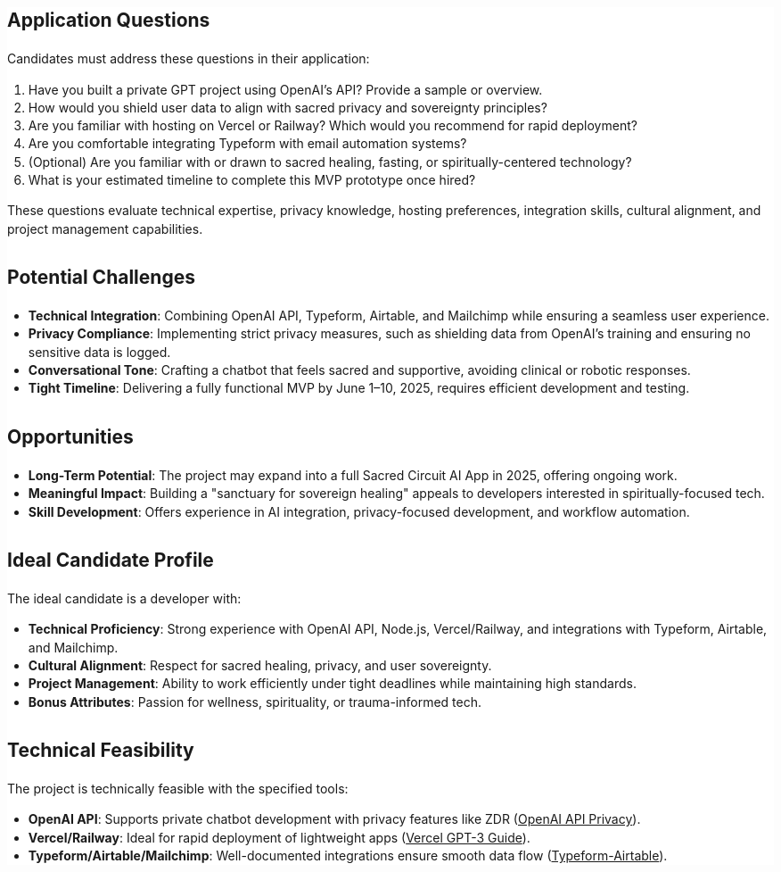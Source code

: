 ## Application Questions
Candidates must address these questions in their application:
1. Have you built a private GPT project using OpenAI’s API? Provide a sample or overview.
2. How would you shield user data to align with sacred privacy and sovereignty principles?
3. Are you familiar with hosting on Vercel or Railway? Which would you recommend for rapid deployment?
4. Are you comfortable integrating Typeform with email automation systems?
5. (Optional) Are you familiar with or drawn to sacred healing, fasting, or spiritually-centered technology?
6. What is your estimated timeline to complete this MVP prototype once hired?

These questions evaluate technical expertise, privacy knowledge, hosting preferences, integration skills, cultural alignment, and project management capabilities.

## Potential Challenges
- **Technical Integration**: Combining OpenAI API, Typeform, Airtable, and Mailchimp while ensuring a seamless user experience.
- **Privacy Compliance**: Implementing strict privacy measures, such as shielding data from OpenAI’s training and ensuring no sensitive data is logged.
- **Conversational Tone**: Crafting a chatbot that feels sacred and supportive, avoiding clinical or robotic responses.
- **Tight Timeline**: Delivering a fully functional MVP by June 1–10, 2025, requires efficient development and testing.

## Opportunities
- **Long-Term Potential**: The project may expand into a full Sacred Circuit AI App in 2025, offering ongoing work.
- **Meaningful Impact**: Building a "sanctuary for sovereign healing" appeals to developers interested in spiritually-focused tech.
- **Skill Development**: Offers experience in AI integration, privacy-focused development, and workflow automation.

## Ideal Candidate Profile
The ideal candidate is a developer with:
- **Technical Proficiency**: Strong experience with OpenAI API, Node.js, Vercel/Railway, and integrations with Typeform, Airtable, and Mailchimp.
- **Cultural Alignment**: Respect for sacred healing, privacy, and user sovereignty.
- **Project Management**: Ability to work efficiently under tight deadlines while maintaining high standards.
- **Bonus Attributes**: Passion for wellness, spirituality, or trauma-informed tech.

## Technical Feasibility
The project is technically feasible with the specified tools:
- **OpenAI API**: Supports private chatbot development with privacy features like ZDR ([OpenAI API Privacy](https://brightinventions.pl/blog/openai-api-privacy-policies-explained/)).
- **Vercel/Railway**: Ideal for rapid deployment of lightweight apps ([Vercel GPT-3 Guide](https://vercel.com/blog/gpt-3-app-next-js-vercel-edge-functions)).
- **Typeform/Airtable/Mailchimp**: Well-documented integrations ensure smooth data flow ([Typeform-Airtable](https://help.typeform.com/hc/en-us/articles/360029263292-Send-data-to-Airtable-with-a-form)).
